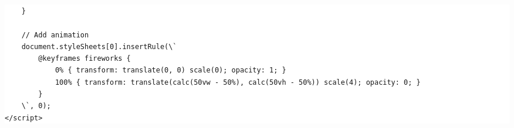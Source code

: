         }

        // Add animation
        document.styleSheets[0].insertRule(\`
            @keyframes fireworks {
                0% { transform: translate(0, 0) scale(0); opacity: 1; }
                100% { transform: translate(calc(50vw - 50%), calc(50vh - 50%)) scale(4); opacity: 0; }
            }
        \`, 0);
    </script>
</body>
</html>
